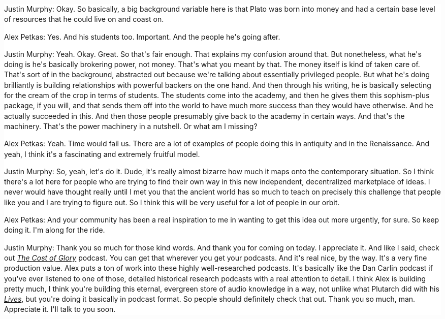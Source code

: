 Justin Murphy: Okay. So basically, a big background variable here is that Plato was born into money and had a certain base level of resources that he could live on and coast on.

Alex Petkas: Yes. And his students too. Important. And the people he's going after.

Justin Murphy: Yeah. Okay. Great. So that's fair enough. That explains my confusion around that. But nonetheless, what he's doing is he's basically brokering power, not money. That's what you meant by that. The money itself is kind of taken care of. That's sort of in the background, abstracted out because we're talking about essentially privileged people. But what he's doing brilliantly is building relationships with powerful backers on the one hand. And then through his writing, he is basically selecting for the cream of the crop in terms of students. The students come into the academy, and then he gives them this sophism-plus package, if you will, and that sends them off into the world to have much more success than they would have otherwise. And he actually succeeded in this. And then those people presumably give back to the academy in certain ways. And that's the machinery. That's the power machinery in a nutshell. Or what am I missing?

Alex Petkas: Yeah. Time would fail us. There are a lot of examples of people doing this in antiquity and in the Renaissance. And yeah, I think it's a fascinating and extremely fruitful model.

Justin Murphy: So, yeah, let's do it. Dude, it's really almost bizarre how much it maps onto the contemporary situation. So I think there's a lot here for people who are trying to find their own way in this new independent, decentralized marketplace of ideas. I never would have thought really until I met you that the ancient world has so much to teach on precisely this challenge that people like you and I are trying to figure out. So I think this will be very useful for a lot of people in our orbit.

Alex Petkas: And your community has been a real inspiration to me in wanting to get this idea out more urgently, for sure. So keep doing it. I'm along for the ride.

Justin Murphy: Thank you so much for those kind words. And thank you for coming on today. I appreciate it. And like I said, check out [_The Cost of Glory_](https://www.ancientlifecoach.com/podcast/) podcast. You can get that wherever you get your podcasts. And it's real nice, by the way. It's a very fine production value. Alex puts a ton of work into these highly well-researched podcasts. It's basically like the Dan Carlin podcast if you've ever listened to one of those, detailed historical research podcasts with a real attention to detail. I think Alex is building pretty much, I think you're building this eternal, evergreen store of audio knowledge in a way, not unlike what Plutarch did with his [_Lives_](https://en.wikipedia.org/wiki/Parallel_Lives), but you're doing it basically in podcast format. So people should definitely check that out. Thank you so much, man. Appreciate it. I'll talk to you soon. 